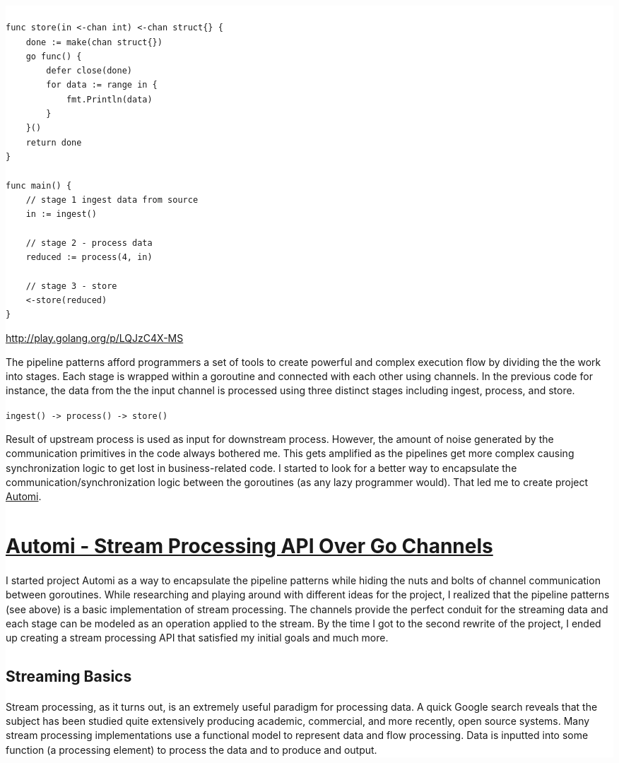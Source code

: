 ```

func store(in <-chan int) <-chan struct{} {
	done := make(chan struct{})
	go func() {
		defer close(done)
		for data := range in {
			fmt.Println(data)
		}
	}()
	return done
}

func main() {
	// stage 1 ingest data from source
	in := ingest()

	// stage 2 - process data
	reduced := process(4, in)

	// stage 3 - store
	<-store(reduced)
}
```
http://play.golang.org/p/LQJzC4X-MS

The pipeline patterns afford programmers a set of tools to create powerful and complex execution flow by dividing the the work into stages.  Each stage is wrapped within a goroutine and connected with each other using channels.  In the previous code for instance, the data from the the input channel is processed using three distinct stages including ingest, process, and store. 

	ingest() -> process() -> store()

Result of upstream process is used as input for downstream process.  However, the amount of noise generated by the communication primitives in the code always bothered me.  This gets amplified as the pipelines get more complex causing synchronization logic to get lost in business-related code.  I started to look for a better way to encapsulate the communication/synchronization logic between the goroutines (as any lazy programmer would).  That led me to create project [Automi](https://github.com/vladimirvivien/automi).

# [Automi - Stream Processing API Over Go Channels](https://github.com/vladimirvivien/automi)
I started project Automi as a way to encapsulate the pipeline patterns while hiding the nuts and bolts of channel communication between goroutines.  While researching and playing around with different ideas for the project, I realized that the pipeline patterns (see above) is a basic implementation of stream processing.  The channels provide the perfect conduit for the streaming data and each stage can be modeled as an operation applied to the stream.  By the time I got to the second rewrite of the project, I ended up creating a stream processing API that satisfied my initial goals and much more.  

## Streaming Basics
Stream processing, as it turns out, is an extremely useful paradigm for processing data.  A quick Google search reveals that the subject has been studied quite extensively producing academic, commercial, and more recently, open source systems.  Many stream processing implementations use a functional model to represent data and flow processing. Data is inputted into some function (a processing element) to process the data and to produce and output.
